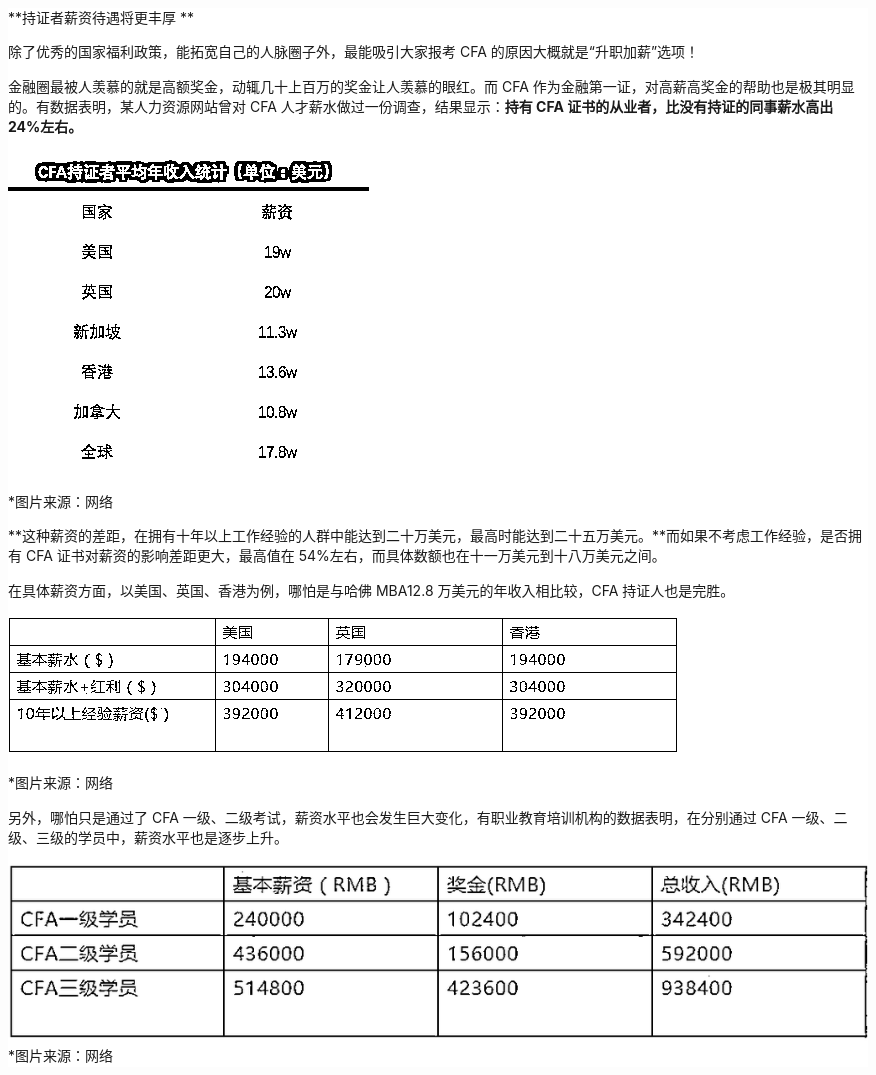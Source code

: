 **持证者薪资待遇将更丰厚 **

除了优秀的国家福利政策，能拓宽自己的人脉圈子外，最能吸引大家报考 CFA 的原因大概就是“升职加薪”选项！ 

金融圈最被人羡慕的就是高额奖金，动辄几十上百万的奖金让人羡慕的眼红。而 CFA 作为金融第一证，对高薪高奖金的帮助也是极其明显的。有数据表明，某人力资源网站曾对 CFA 人才薪水做过一份调查，结果显示：**持有 CFA 证书的从业者，比没有持证的同事薪水高出 24%左右。**

![](img/af19e9bf4b9bff71e7a09d4ef3ce20b1.png)

*图片来源：网络

**这种薪资的差距，在拥有十年以上工作经验的人群中能达到二十万美元，最高时能达到二十五万美元。**而如果不考虑工作经验，是否拥有 CFA 证书对薪资的影响差距更大，最高值在 54%左右，而具体数额也在十一万美元到十八万美元之间。

在具体薪资方面，以美国、英国、香港为例，哪怕是与哈佛 MBA12.8 万美元的年收入相比较，CFA 持证人也是完胜。

![](img/07fa8d4b6fee6e56840fe7fb79b0b8ec.png)

*图片来源：网络

另外，哪怕只是通过了 CFA 一级、二级考试，薪资水平也会发生巨大变化，有职业教育培训机构的数据表明，在分别通过 CFA 一级、二级、三级的学员中，薪资水平也是逐步上升。

![](img/6725db456f1da738a2edb96a157a49ba.png)*图片来源：网络
